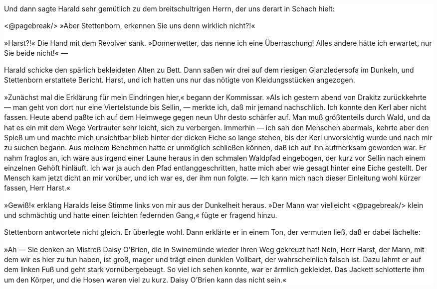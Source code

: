 Und dann sagte Harald sehr gemütlich zu dem breitschultrigen
Herrn, der uns derart in Schach hielt:

<@pagebreak/>
»Aber Stettenborn, erkennen Sie uns denn wirklich
nicht?!«

»Harst?!« Die Hand mit dem Revolver sank.
»Donnerwetter, das nenne ich eine Überraschung! Alles
andere hätte ich erwartet, nur Sie beide nicht!« —

Harald schicke den spärlich bekleideten Alten zu Bett.
Dann saßen wir drei auf dem riesigen Glanzledersofa im
Dunkeln, und Stettenborn erstattete Bericht. Harst, und
ich hatten uns nur das nötigte von Kleidungsstücken
angezogen.

»Zunächst mal die Erklärung für mein Eindringen
hier,« begann der Kommissar. »Als ich gestern abend
von Drakitz zurückkehrte — man geht von dort nur eine
Viertelstunde bis Sellin, — merkte ich, daß mir jemand
nachschlich. Ich konnte den Kerl aber nicht fassen.
Heute abend paßte ich auf dem Heimwege gegen neun
Uhr desto schärfer auf. Man muß größtenteils durch
Wald, und da hat es ein mit dem Wege Vertrauter sehr
leicht, sich zu verbergen. Immerhin — ich sah den Menschen
abermals, kehrte aber den Spieß um und machte
mich unsichtbar blieb hinter der dicken Eiche so lange
stehen, bis der Kerl unvorsichtig wurde und nach mir zu
suchen begann. Aus meinem Benehmen hatte er unmöglich
schließen können, daß ich auf ihn aufmerksam geworden
war. Er nahm fraglos an, ich wäre aus irgend
einer Laune heraus in den schmalen Waldpfad eingebogen,
der kurz vor Sellin nach einem einzelnen Gehöft
hinläuft. Ich war ja auch den Pfad entlanggeschritten,
hatte mich aber wie gesagt hinter eine Eiche gestellt. Der
Mensch kam jetzt dicht an mir vorüber, und ich war es,
der ihm nun folgte. — Ich kann mich nach dieser Einleitung
wohl kürzer fassen, Herr Harst.«

»Gewiß!« erklang Haralds leise Stimme links von
mir aus der Dunkelheit heraus. »Der Mann war vielleicht
<@pagebreak/>
klein und schmächtig und hatte einen leichten federnden
Gang,« fügte er fragend hinzu.

Stettenborn antwortete nicht gleich. Er überlegte
wohl. Dann erklärte er in einem Ton, der vermuten
ließ, daß er dabei lächelte:

»Ah — Sie denken an Mistreß Daisy O’Brien, die
in Swinemünde wieder Ihren Weg gekreuzt hat! Nein,
Herr Harst, der Mann, mit dem wir es hier zu tun haben,
ist groß, mager und trägt einen dunklen Vollbart,
der wahrscheinlich falsch ist. Dazu lahmt er auf dem
linken Fuß und geht stark vornübergebeugt. So viel
ich sehen konnte, war er ärmlich gekleidet. Das Jackett
schlotterte ihm um den Körper, und die Hosen waren
viel zu kurz. Daisy O’Brien kann das nicht sein.«
